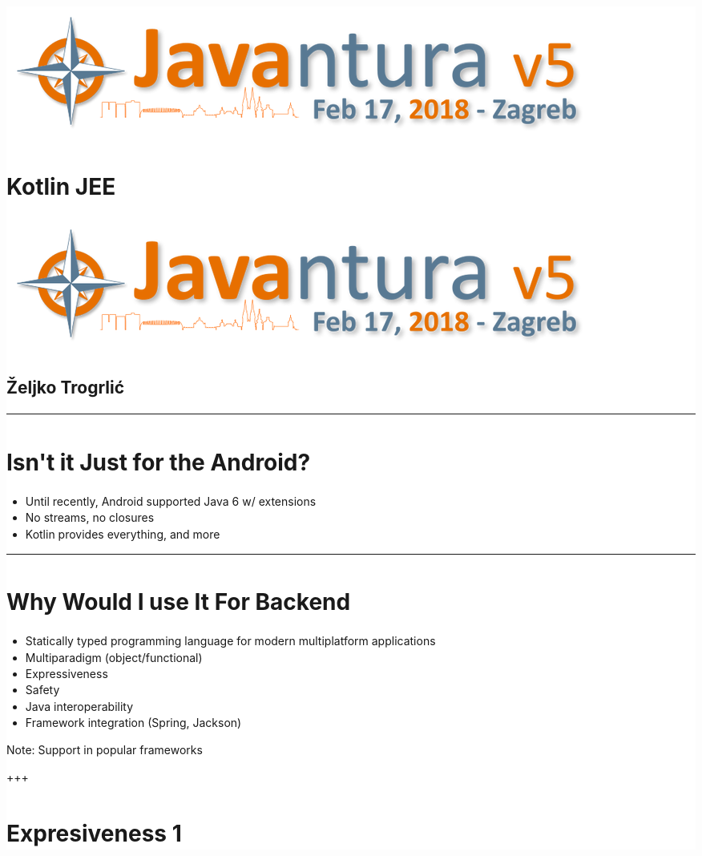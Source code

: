 ﻿﻿![Javantura 2018](kotlin/javantura.png)

# Kotlin JEE

![Javantura 2018](kotlin/javantura.png)

## Željko Trogrlić

---
# Isn't it Just for the Android?

* Until recently, Android supported Java 6 w/ extensions
* No streams, no closures
* Kotlin provides everything, and more

---
# Why Would I use It For Backend

* Statically typed programming language for modern multiplatform applications 
* Multiparadigm (object/functional)
* Expressiveness
* Safety
* Java interoperability
* Framework integration (Spring, Jackson)

Note:
Support in popular frameworks

+++
# Expresiveness 1
